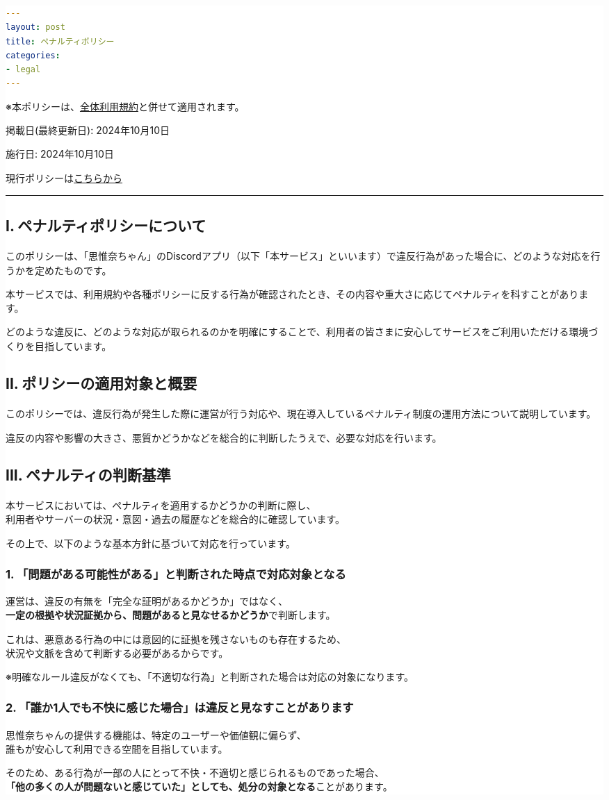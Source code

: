 ```yaml
---
layout: post
title: ペナルティポリシー
categories:
- legal
---
```

※本ポリシーは、<a href="{{site.url}}/legal/new-tos" class="a-orange">全体利用規約</a>と併せて適用されます。

掲載日(最終更新日): 2024年10月10日

施行日: 2024年10月10日

現行ポリシーは<a href="{{site.url}}/legal/penalty" class="a-orange">こちらから</a>

---

## I. ペナルティポリシーについて

このポリシーは、「思惟奈ちゃん」のDiscordアプリ（以下「本サービス」といいます）で違反行為があった場合に、どのような対応を行うかを定めたものです。

本サービスでは、利用規約や各種ポリシーに反する行為が確認されたとき、その内容や重大さに応じてペナルティを科すことがあります。

どのような違反に、どのような対応が取られるのかを明確にすることで、利用者の皆さまに安心してサービスをご利用いただける環境づくりを目指しています。

## II. ポリシーの適用対象と概要

このポリシーでは、違反行為が発生した際に運営が行う対応や、現在導入しているペナルティ制度の運用方法について説明しています。

違反の内容や影響の大きさ、悪質かどうかなどを総合的に判断したうえで、必要な対応を行います。

## III. ペナルティの判断基準

本サービスにおいては、ペナルティを適用するかどうかの判断に際し、  
利用者やサーバーの状況・意図・過去の履歴などを総合的に確認しています。

その上で、以下のような基本方針に基づいて対応を行っています。

### 1. 「問題がある可能性がある」と判断された時点で対応対象となる

運営は、違反の有無を「完全な証明があるかどうか」ではなく、  
**一定の根拠や状況証拠から、問題があると見なせるかどうか**で判断します。

これは、悪意ある行為の中には意図的に証拠を残さないものも存在するため、  
状況や文脈を含めて判断する必要があるからです。

※明確なルール違反がなくても、「不適切な行為」と判断された場合は対応の対象になります。

### 2. 「誰か1人でも不快に感じた場合」は違反と見なすことがあります

思惟奈ちゃんの提供する機能は、特定のユーザーや価値観に偏らず、  
誰もが安心して利用できる空間を目指しています。

そのため、ある行為が一部の人にとって不快・不適切と感じられるものであった場合、  
**「他の多くの人が問題ないと感じていた」としても、処分の対象となる**ことがあります。
